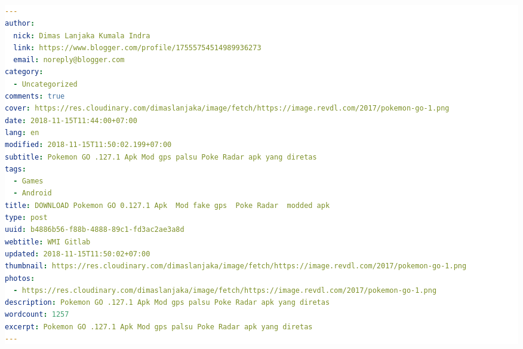 ```yaml
---
author:
  nick: Dimas Lanjaka Kumala Indra
  link: https://www.blogger.com/profile/17555754514989936273
  email: noreply@blogger.com
category:
  - Uncategorized
comments: true
cover: https://res.cloudinary.com/dimaslanjaka/image/fetch/https://image.revdl.com/2017/pokemon-go-1.png
date: 2018-11-15T11:44:00+07:00
lang: en
modified: 2018-11-15T11:50:02.199+07:00
subtitle: Pokemon GO .127.1 Apk Mod gps palsu Poke Radar apk yang diretas
tags:
  - Games
  - Android
title: DOWNLOAD Pokemon GO 0.127.1 Apk  Mod fake gps  Poke Radar  modded apk
type: post
uuid: b4886b56-f88b-4888-89c1-fd3ac2ae3a8d
webtitle: WMI Gitlab
updated: 2018-11-15T11:50:02+07:00
thumbnail: https://res.cloudinary.com/dimaslanjaka/image/fetch/https://image.revdl.com/2017/pokemon-go-1.png
photos:
  - https://res.cloudinary.com/dimaslanjaka/image/fetch/https://image.revdl.com/2017/pokemon-go-1.png
description: Pokemon GO .127.1 Apk Mod gps palsu Poke Radar apk yang diretas
wordcount: 1257
excerpt: Pokemon GO .127.1 Apk Mod gps palsu Poke Radar apk yang diretas
---
```

